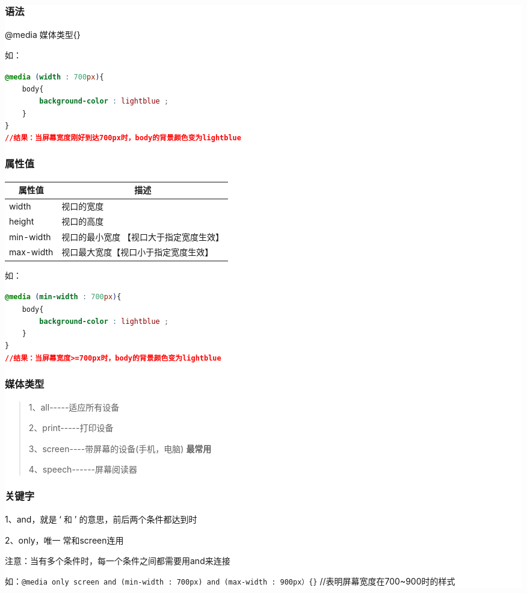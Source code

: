 ### 语法

@media 媒体类型{}

如：

```CSS
@media (width : 700px){
    body{
        background-color : lightblue ;
    }
}
//结果：当屏幕宽度刚好到达700px时，body的背景颜色变为lightblue
```

### 属性值

| 属性值    | 描述                                    |
| --------- | --------------------------------------- |
| width     | 视口的宽度                              |
| height    | 视口的高度                              |
| min-width | 视口的最小宽度 【视口大于指定宽度生效】 |
| max-width | 视口最大宽度【视口小于指定宽度生效】    |

如：

```css
@media (min-width : 700px){
    body{
        background-color : lightblue ;
    }
}
//结果：当屏幕宽度>=700px时，body的背景颜色变为lightblue
```

### 媒体类型

> 1、all-----适应所有设备
>
> 2、print-----打印设备
>
> 3、screen----带屏幕的设备(手机，电脑)		**最常用**
>
> 4、speech------屏幕阅读器

### 关键字

1、and，就是 ‘ 和 ’ 的意思，前后两个条件都达到时

2、only，唯一		常和screen连用

注意：当有多个条件时，每一个条件之间都需要用and来连接

如：`@media only screen and (min-width : 700px) and (max-width : 900px）{}`		//表明屏幕宽度在700~900时的样式

